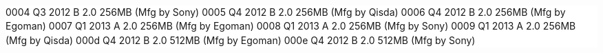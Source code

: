 <tr class="even">
<td align="left">0004</td>
<td align="left">Q3 2012</td>
<td align="left">B</td>
<td align="left">2.0</td>
<td align="left">256MB</td>
<td align="left">(Mfg by Sony)</td>
</tr>
<tr class="odd">
<td align="left">0005</td>
<td align="left">Q4 2012</td>
<td align="left">B</td>
<td align="left">2.0</td>
<td align="left">256MB</td>
<td align="left">(Mfg by Qisda)</td>
</tr>
<tr class="even">
<td align="left">0006</td>
<td align="left">Q4 2012</td>
<td align="left">B</td>
<td align="left">2.0</td>
<td align="left">256MB</td>
<td align="left">(Mfg by Egoman)</td>
</tr>
<tr class="odd">
<td align="left">0007</td>
<td align="left">Q1 2013</td>
<td align="left">A</td>
<td align="left">2.0</td>
<td align="left">256MB</td>
<td align="left">(Mfg by Egoman)</td>
</tr>
<tr class="even">
<td align="left">0008</td>
<td align="left">Q1 2013</td>
<td align="left">A</td>
<td align="left">2.0</td>
<td align="left">256MB</td>
<td align="left">(Mfg by Sony)</td>
</tr>
<tr class="odd">
<td align="left">0009</td>
<td align="left">Q1 2013</td>
<td align="left">A</td>
<td align="left">2.0</td>
<td align="left">256MB</td>
<td align="left">(Mfg by Qisda)</td>
</tr>
<tr class="even">
<td align="left">000d</td>
<td align="left">Q4 2012</td>
<td align="left">B</td>
<td align="left">2.0</td>
<td align="left">512MB</td>
<td align="left">(Mfg by Egoman)</td>
</tr>
<tr class="odd">
<td align="left">000e</td>
<td align="left">Q4 2012</td>
<td align="left">B</td>
<td align="left">2.0</td>
<td align="left">512MB</td>
<td align="left">(Mfg by Sony)</td>
</tr>